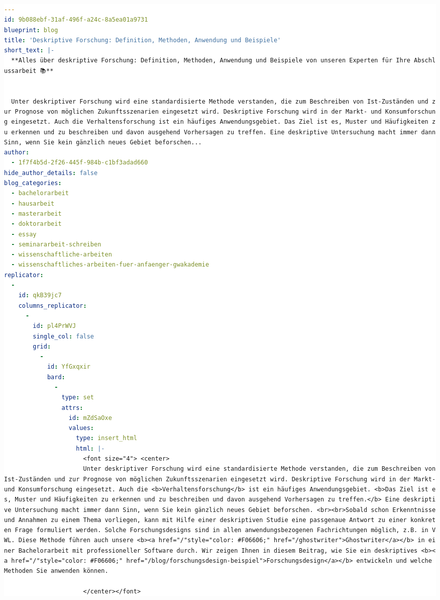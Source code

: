 ```yaml
---
id: 9b088ebf-31af-496f-a24c-8a5ea01a9731
blueprint: blog
title: 'Deskriptive Forschung: Definition, Methoden, Anwendung und Beispiele'
short_text: |-
  **Alles über deskriptive Forschung: Definition, Methoden, Anwendung und Beispiele von unseren Experten für Ihre Abschlussarbeit 📚**


  Unter deskriptiver Forschung wird eine standardisierte Methode verstanden, die zum Beschreiben von Ist-Zuständen und zur Prognose von möglichen Zukunftsszenarien eingesetzt wird. Deskriptive Forschung wird in der Markt- und Konsumforschung eingesetzt. Auch die Verhaltensforschung ist ein häufiges Anwendungsgebiet. Das Ziel ist es, Muster und Häufigkeiten zu erkennen und zu beschreiben und davon ausgehend Vorhersagen zu treffen. Eine deskriptive Untersuchung macht immer dann Sinn, wenn Sie kein gänzlich neues Gebiet beforschen...
author:
  - 1f7f4b5d-2f26-445f-984b-c1bf3adad660
hide_author_details: false
blog_categories:
  - bachelorarbeit
  - hausarbeit
  - masterarbeit
  - doktorarbeit
  - essay
  - seminararbeit-schreiben
  - wissenschaftliche-arbeiten
  - wissenschaftliches-arbeiten-fuer-anfaenger-gwakademie
replicator:
  -
    id: qkB39jc7
    columns_replicator:
      -
        id: pl4PrWVJ
        single_col: false
        grid:
          -
            id: YfGxqxir
            bard:
              -
                type: set
                attrs:
                  id: mZdSaOxe
                  values:
                    type: insert_html
                    html: |-
                      <font size="4"> <center> 
                      Unter deskriptiver Forschung wird eine standardisierte Methode verstanden, die zum Beschreiben von Ist-Zuständen und zur Prognose von möglichen Zukunftsszenarien eingesetzt wird. Deskriptive Forschung wird in der Markt- und Konsumforschung eingesetzt. Auch die <b>Verhaltensforschung</b> ist ein häufiges Anwendungsgebiet. <b>Das Ziel ist es, Muster und Häufigkeiten zu erkennen und zu beschreiben und davon ausgehend Vorhersagen zu treffen.</b> Eine deskriptive Untersuchung macht immer dann Sinn, wenn Sie kein gänzlich neues Gebiet beforschen. <br><br>Sobald schon Erkenntnisse und Annahmen zu einem Thema vorliegen, kann mit Hilfe einer deskriptiven Studie eine passgenaue Antwort zu einer konkreten Frage formuliert werden. Solche Forschungsdesigns sind in allen anwendungsbezogenen Fachrichtungen möglich, z.B. in VWL. Diese Methode führen auch unsere <b><a href="/"style="color: #F06606;" href="/ghostwriter">Ghostwriter</a></b> in einer Bachelorarbeit mit professioneller Software durch. Wir zeigen Ihnen in diesem Beitrag, wie Sie ein deskriptives <b><a href="/"style="color: #F06606;" href="/blog/forschungsdesign-beispiel">Forschungsdesign</a></b> entwickeln und welche Methoden Sie anwenden können.  

                      </center></font>
```